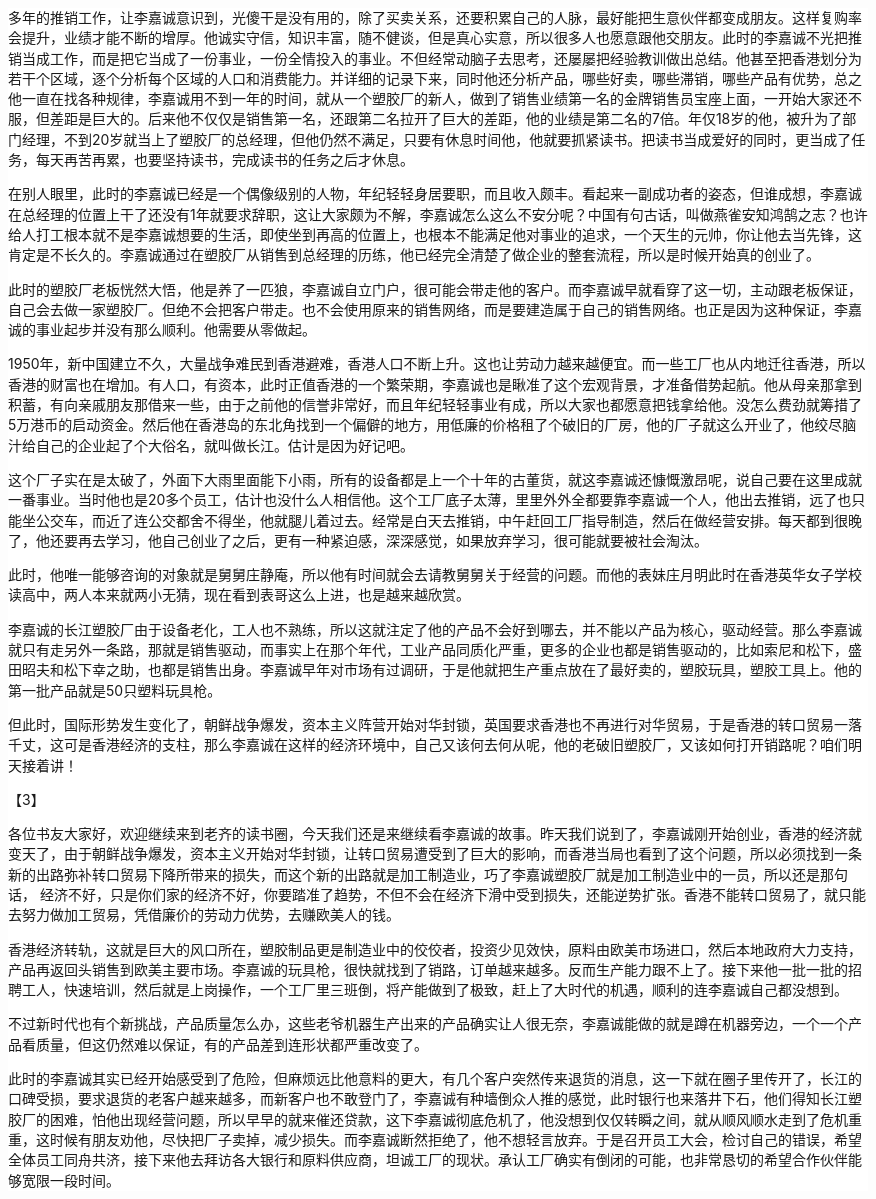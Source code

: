  

多年的推销工作，让李嘉诚意识到，光傻干是没有用的，除了买卖关系，还要积累自己的人脉，最好能把生意伙伴都变成朋友。这样复购率会提升，业绩才能不断的增厚。他诚实守信，知识丰富，随不健谈，但是真心实意，所以很多人也愿意跟他交朋友。此时的李嘉诚不光把推销当成工作，而是把它当成了一份事业，一份全情投入的事业。不但经常动脑子去思考，还屡屡把经验教训做出总结。他甚至把香港划分为若干个区域，逐个分析每个区域的人口和消费能力。并详细的记录下来，同时他还分析产品，哪些好卖，哪些滞销，哪些产品有优势，总之他一直在找各种规律，李嘉诚用不到一年的时间，就从一个塑胶厂的新人，做到了销售业绩第一名的金牌销售员宝座上面，一开始大家还不服，但差距是巨大的。后来他不仅仅是销售第一名，还跟第二名拉开了巨大的差距，他的业绩是第二名的7倍。年仅18岁的他，被升为了部门经理，不到20岁就当上了塑胶厂的总经理，但他仍然不满足，只要有休息时间他，他就要抓紧读书。把读书当成爱好的同时，更当成了任务，每天再苦再累，也要坚持读书，完成读书的任务之后才休息。

 

在别人眼里，此时的李嘉诚已经是一个偶像级别的人物，年纪轻轻身居要职，而且收入颇丰。看起来一副成功者的姿态，但谁成想，李嘉诚在总经理的位置上干了还没有1年就要求辞职，这让大家颇为不解，李嘉诚怎么这么不安分呢？中国有句古话，叫做燕雀安知鸿鹄之志？也许给人打工根本就不是李嘉诚想要的生活，即使坐到再高的位置上，也根本不能满足他对事业的追求，一个天生的元帅，你让他去当先锋，这肯定是不长久的。李嘉诚通过在塑胶厂从销售到总经理的历练，他已经完全清楚了做企业的整套流程，所以是时候开始真的创业了。

 

此时的塑胶厂老板恍然大悟，他是养了一匹狼，李嘉诚自立门户，很可能会带走他的客户。而李嘉诚早就看穿了这一切，主动跟老板保证，自己会去做一家塑胶厂。但绝不会把客户带走。也不会使用原来的销售网络，而是要建造属于自己的销售网络。也正是因为这种保证，李嘉诚的事业起步并没有那么顺利。他需要从零做起。

 

1950年，新中国建立不久，大量战争难民到香港避难，香港人口不断上升。这也让劳动力越来越便宜。而一些工厂也从内地迁往香港，所以香港的财富也在增加。有人口，有资本，此时正值香港的一个繁荣期，李嘉诚也是瞅准了这个宏观背景，才准备借势起航。他从母亲那拿到积蓄，有向亲戚朋友那借来一些，由于之前他的信誉非常好，而且年纪轻轻事业有成，所以大家也都愿意把钱拿给他。没怎么费劲就筹措了5万港币的启动资金。然后他在香港岛的东北角找到一个偏僻的地方，用低廉的价格租了个破旧的厂房，他的厂子就这么开业了，他绞尽脑汁给自己的企业起了个大俗名，就叫做长江。估计是因为好记吧。

 

这个厂子实在是太破了，外面下大雨里面能下小雨，所有的设备都是上一个十年的古董货，就这李嘉诚还慷慨激昂呢，说自己要在这里成就一番事业。当时他也是20多个员工，估计也没什么人相信他。这个工厂底子太薄，里里外外全都要靠李嘉诚一个人，他出去推销，远了也只能坐公交车，而近了连公交都舍不得坐，他就腿儿着过去。经常是白天去推销，中午赶回工厂指导制造，然后在做经营安排。每天都到很晚了，他还要再去学习，他自己创业了之后，更有一种紧迫感，深深感觉，如果放弃学习，很可能就要被社会淘汰。

 

此时，他唯一能够咨询的对象就是舅舅庄静庵，所以他有时间就会去请教舅舅关于经营的问题。而他的表妹庄月明此时在香港英华女子学校读高中，两人本来就两小无猜，现在看到表哥这么上进，也是越来越欣赏。

 

李嘉诚的长江塑胶厂由于设备老化，工人也不熟练，所以这就注定了他的产品不会好到哪去，并不能以产品为核心，驱动经营。那么李嘉诚就只有走另外一条路，那就是销售驱动，而事实上在那个年代，工业产品同质化严重，更多的企业也都是销售驱动的，比如索尼和松下，盛田昭夫和松下幸之助，也都是销售出身。李嘉诚早年对市场有过调研，于是他就把生产重点放在了最好卖的，塑胶玩具，塑胶工具上。他的第一批产品就是50只塑料玩具枪。

 

但此时，国际形势发生变化了，朝鲜战争爆发，资本主义阵营开始对华封锁，英国要求香港也不再进行对华贸易，于是香港的转口贸易一落千丈，这可是香港经济的支柱，那么李嘉诚在这样的经济环境中，自己又该何去何从呢，他的老破旧塑胶厂，又该如何打开销路呢？咱们明天接着讲！

 

【3】

各位书友大家好，欢迎继续来到老齐的读书圈，今天我们还是来继续看李嘉诚的故事。昨天我们说到了，李嘉诚刚开始创业，香港的经济就变天了，由于朝鲜战争爆发，资本主义开始对华封锁，让转口贸易遭受到了巨大的影响，而香港当局也看到了这个问题，所以必须找到一条新的出路弥补转口贸易下降所带来的损失，而这个新的出路就是加工制造业，巧了李嘉诚塑胶厂就是加工制造业中的一员，所以还是那句话， 经济不好，只是你们家的经济不好，你要踏准了趋势，不但不会在经济下滑中受到损失，还能逆势扩张。香港不能转口贸易了，就只能去努力做加工贸易，凭借廉价的劳动力优势，去赚欧美人的钱。

 

香港经济转轨，这就是巨大的风口所在，塑胶制品更是制造业中的佼佼者，投资少见效快，原料由欧美市场进口，然后本地政府大力支持，产品再返回头销售到欧美主要市场。李嘉诚的玩具枪，很快就找到了销路，订单越来越多。反而生产能力跟不上了。接下来他一批一批的招聘工人，快速培训，然后就是上岗操作，一个工厂里三班倒，将产能做到了极致，赶上了大时代的机遇，顺利的连李嘉诚自己都没想到。

 

不过新时代也有个新挑战，产品质量怎么办，这些老爷机器生产出来的产品确实让人很无奈，李嘉诚能做的就是蹲在机器旁边，一个一个产品看质量，但这仍然难以保证，有的产品差到连形状都严重改变了。

 

此时的李嘉诚其实已经开始感受到了危险，但麻烦远比他意料的更大，有几个客户突然传来退货的消息，这一下就在圈子里传开了，长江的口碑受损，要求退货的老客户越来越多，而新客户也不敢登门了，李嘉诚有种墙倒众人推的感觉，此时银行也来落井下石，他们得知长江塑胶厂的困难，怕他出现经营问题，所以早早的就来催还贷款，这下李嘉诚彻底危机了，他没想到仅仅转瞬之间，就从顺风顺水走到了危机重重，这时候有朋友劝他，尽快把厂子卖掉，减少损失。而李嘉诚断然拒绝了，他不想轻言放弃。于是召开员工大会，检讨自己的错误，希望全体员工同舟共济，接下来他去拜访各大银行和原料供应商，坦诚工厂的现状。承认工厂确实有倒闭的可能，也非常恳切的希望合作伙伴能够宽限一段时间。
